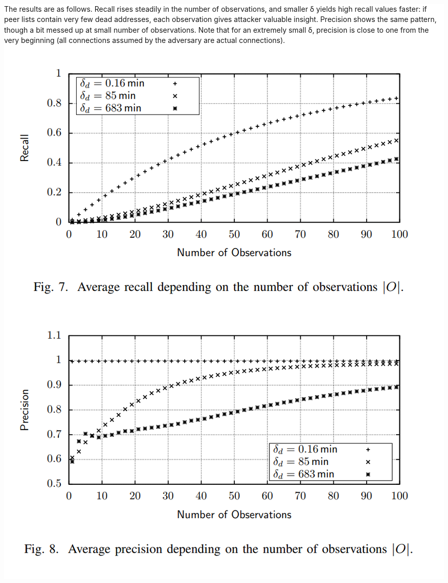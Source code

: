 [^3]: In the paper, this is &delta; with a subscript d, but I haven't learned how to do subscripts in Markdown yet. At least I can do footnotes!

The results are as follows.
Recall rises steadily in the number of observations, and smaller &delta; yields high recall values faster: if peer lists contain very few dead addresses, each observation gives attacker valuable insight.
Precision shows the same pattern, though a bit messed up at small number of observations.
Note that for an extremely small &delta;, precision is close to one from the very beginning (all connections assumed by the adversary are actual connections).

 ![Till Neudecker and Hannes Hartenstein, CC-BY-3.0](../images/2019-01-29-network-layer-aspects-of-permissionless-blockchains-01-simulation-precision-recall.png)


[^1]: "Blockchain" in the paper means permissionless blockchain.
[^2]: For attacks aiming at inferring Bitcoin's topology, see "[Deanonymisation of clients in Bitcoin P2P network](https://arxiv.org/abs/1405.7418)" by Biryukov et al (2014) and, a more recent development, "[TxProbe: Discovering Bitcoin's Network Topology Using Orphan Transactions](https://arxiv.org/abs/1812.00942)" (2018) by Delgado-Segura et al.
[^4]: Which is the de-facto standard place to discuss the real-world applicability of your research results.